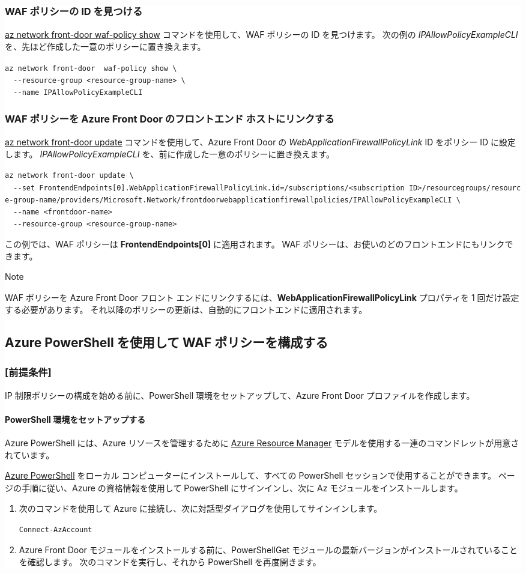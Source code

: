 ### <a name="find-the-id-of-a-waf-policy"></a>WAF ポリシーの ID を見つける
[az network front-door waf-policy show](/cli/azure/network/front-door/waf-policy#az_network_front_door_waf_policy_show) コマンドを使用して、WAF ポリシーの ID を見つけます。 次の例の *IPAllowPolicyExampleCLI* を、先ほど作成した一意のポリシーに置き換えます。

   ```azurecli
   az network front-door  waf-policy show \
     --resource-group <resource-group-name> \
     --name IPAllowPolicyExampleCLI
   ```

### <a name="link-a-waf-policy-to-an-azure-front-door-front-end-host"></a>WAF ポリシーを Azure Front Door のフロントエンド ホストにリンクする

[az network front-door update](/cli/azure/network/front-door#az_network_front_door_update) コマンドを使用して、Azure Front Door の *WebApplicationFirewallPolicyLink* ID をポリシー ID に設定します。 *IPAllowPolicyExampleCLI* を、前に作成した一意のポリシーに置き換えます。

   ```azurecli
   az network front-door update \
     --set FrontendEndpoints[0].WebApplicationFirewallPolicyLink.id=/subscriptions/<subscription ID>/resourcegroups/resource-group-name/providers/Microsoft.Network/frontdoorwebapplicationfirewallpolicies/IPAllowPolicyExampleCLI \
     --name <frontdoor-name>
     --resource-group <resource-group-name>
   ```
この例では、WAF ポリシーは **FrontendEndpoints[0]** に適用されます。 WAF ポリシーは、お使いのどのフロントエンドにもリンクできます。
> [!Note]
> WAF ポリシーを Azure Front Door フロント エンドにリンクするには、**WebApplicationFirewallPolicyLink** プロパティを 1 回だけ設定する必要があります。 それ以降のポリシーの更新は、自動的にフロントエンドに適用されます。

## <a name="configure-a-waf-policy-with-azure-powershell"></a>Azure PowerShell を使用して WAF ポリシーを構成する

### <a name="prerequisites"></a>[前提条件]
IP 制限ポリシーの構成を始める前に、PowerShell 環境をセットアップして、Azure Front Door プロファイルを作成します。

#### <a name="set-up-your-powershell-environment"></a>PowerShell 環境をセットアップする
Azure PowerShell には、Azure リソースを管理するために [Azure Resource Manager](../../azure-resource-manager/management/overview.md) モデルを使用する一連のコマンドレットが用意されています。

[Azure PowerShell](/powershell/azure/) をローカル コンピューターにインストールして、すべての PowerShell セッションで使用することができます。 ページの手順に従い、Azure の資格情報を使用して PowerShell にサインインし、次に Az モジュールをインストールします。

1. 次のコマンドを使用して Azure に接続し、次に対話型ダイアログを使用してサインインします。
    ```
    Connect-AzAccount
    ```
 2. Azure Front Door モジュールをインストールする前に、PowerShellGet モジュールの最新バージョンがインストールされていることを確認します。 次のコマンドを実行し、それから PowerShell を再度開きます。
